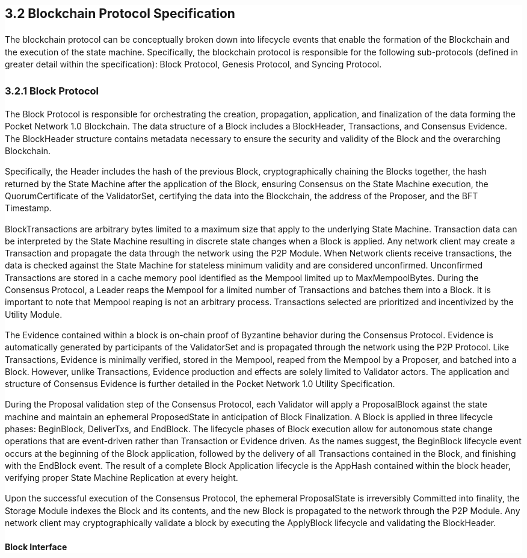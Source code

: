 ## 3.2 Blockchain Protocol Specification

The blockchain protocol can be conceptually broken down into lifecycle events that enable the formation of the Blockchain and the execution of the state machine. Specifically, the blockchain protocol is responsible for the following sub-protocols (defined in greater detail within the specification): Block Protocol, Genesis Protocol, and Syncing Protocol.

### 3.2.1 Block Protocol

The Block Protocol is responsible for orchestrating the creation, propagation, application, and finalization of the data forming the Pocket Network 1.0 Blockchain. The data structure of a Block includes a BlockHeader, Transactions, and Consensus Evidence. The BlockHeader structure contains metadata necessary to ensure the security and validity of the Block and the overarching Blockchain.

Specifically, the Header includes the hash of the previous Block, cryptographically chaining the Blocks together, the hash returned by the State Machine after the application of the Block, ensuring Consensus on the State Machine execution, the QuorumCertificate of the ValidatorSet, certifying the data into the Blockchain, the address of the Proposer, and the BFT Timestamp.

BlockTransactions are arbitrary bytes limited to a maximum size that apply to the underlying State Machine. Transaction data can be interpreted by the State Machine resulting in discrete state changes when a Block is applied. Any network client may create a Transaction and propagate the data through the network using the P2P Module. When Network clients receive transactions, the data is checked against the State Machine for stateless minimum validity and are considered unconfirmed. Unconfirmed Transactions are stored in a cache memory pool identified as the Mempool limited up to MaxMempoolBytes. During the Consensus Protocol, a Leader reaps the Mempool for a limited number of Transactions and batches them into a Block. It is important to note that Mempool reaping is not an arbitrary process. Transactions selected are prioritized and incentivized by the Utility Module.

The Evidence contained within a block is on-chain proof of Byzantine behavior during the Consensus Protocol. Evidence is automatically generated by participants of the ValidatorSet and is propagated through the network using the P2P Protocol. Like Transactions, Evidence is minimally verified, stored in the Mempool, reaped from the Mempool by a Proposer, and batched into a Block. However, unlike Transactions, Evidence production and effects are solely limited to Validator actors. The application and structure of Consensus Evidence is further detailed in the Pocket Network 1.0 Utility Specification.

During the Proposal validation step of the Consensus Protocol, each Validator will apply a ProposalBlock against the state machine and maintain an ephemeral ProposedState in anticipation of Block Finalization. A Block is applied in three lifecycle phases: BeginBlock, DeliverTxs, and EndBlock. The lifecycle phases of Block execution allow for autonomous state change operations that are event-driven rather than Transaction or Evidence driven. As the names suggest, the BeginBlock lifecycle event occurs at the beginning of the Block application, followed by the delivery of all Transactions contained in the Block, and finishing with the EndBlock event. The result of a complete Block Application lifecycle is the AppHash contained within the block header, verifying proper State Machine Replication at every height.

Upon the successful execution of the Consensus Protocol, the ephemeral ProposalState is irreversibly Committed into finality, the Storage Module indexes the Block and its contents, and the new Block is propagated to the network through the P2P Module. Any network client may cryptographically validate a block by executing the ApplyBlock lifecycle and validating the BlockHeader.

#### Block Interface
